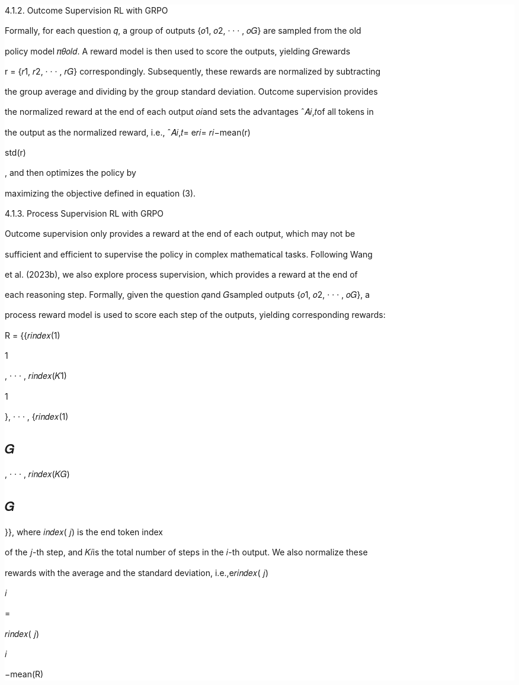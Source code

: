 4.1.2. Outcome Supervision RL with GRPO

Formally, for each question 𝑞, a group of outputs {𝑜1, 𝑜2, · · · , 𝑜𝐺} are sampled from the old

policy model 𝜋𝜃𝑜𝑙𝑑. A reward model is then used to score the outputs, yielding 𝐺rewards

r = {𝑟1, 𝑟2, · · · , 𝑟𝐺} correspondingly. Subsequently, these rewards are normalized by subtracting

the group average and dividing by the group standard deviation. Outcome supervision provides

the normalized reward at the end of each output 𝑜𝑖and sets the advantages ˆ𝐴𝑖,𝑡of all tokens in

the output as the normalized reward, i.e., ˆ𝐴𝑖,𝑡= e𝑟𝑖= 𝑟𝑖−mean(r)

std(r)

, and then optimizes the policy by

maximizing the objective defined in equation (3).

4.1.3. Process Supervision RL with GRPO

Outcome supervision only provides a reward at the end of each output, which may not be

sufficient and efficient to supervise the policy in complex mathematical tasks. Following Wang

et al. (2023b), we also explore process supervision, which provides a reward at the end of

each reasoning step. Formally, given the question 𝑞and 𝐺sampled outputs {𝑜1, 𝑜2, · · · , 𝑜𝐺}, a

process reward model is used to score each step of the outputs, yielding corresponding rewards:

R = {{𝑟𝑖𝑛𝑑𝑒𝑥(1)

1

, · · · , 𝑟𝑖𝑛𝑑𝑒𝑥(𝐾1)

1

}, · · · , {𝑟𝑖𝑛𝑑𝑒𝑥(1)

## 𝐺

, · · · , 𝑟𝑖𝑛𝑑𝑒𝑥(𝐾𝐺)

## 𝐺

}}, where 𝑖𝑛𝑑𝑒𝑥( 𝑗) is the end token index

of the 𝑗-th step, and 𝐾𝑖is the total number of steps in the 𝑖-th output. We also normalize these

rewards with the average and the standard deviation, i.e.,e𝑟𝑖𝑛𝑑𝑒𝑥( 𝑗)

𝑖

=

𝑟𝑖𝑛𝑑𝑒𝑥( 𝑗)

𝑖

−mean(R)
